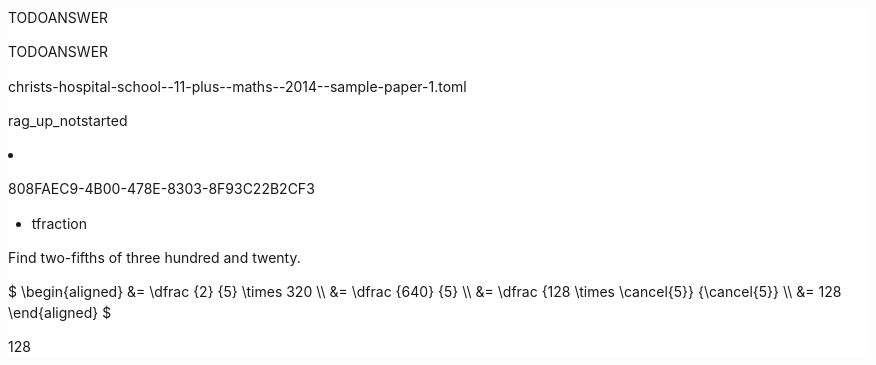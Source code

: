 TODOANSWER

</div>
<div class='answer'>

TODOANSWER

</div>
</div>

<div class='papername'>
<p>christs-hospital-school--11-plus--maths--2014--sample-paper-1.toml</p>
</div>
<div class='rag'>
<p>rag_up_notstarted</p>
</div>
</div>
</li>
<li>
<div class='question_envelope rag_nc_pr question'>
<div class='uuid'>
<p>808FAEC9-4B00-478E-8303-8F93C22B2CF3</p>
</div>
<div class='topics'>
<ul>
<li>
tfraction
</li>
</ul>
</div>
<div class='question question'>

Find two-fifths of three hundred and twenty.

</div>
<div class='workings'>
<div class='working'>

$
\begin{aligned}
&= \dfrac {2} {5} \times 320 \\\\
&= \dfrac {640} {5} \\\\
&= \dfrac {128 \times \cancel{5}} {\cancel{5}} \\\\
&= 128
\end{aligned}
$

</div>
</div>
<div class='answers'>
<div class='answer'>

$128$

</div>
</div>
